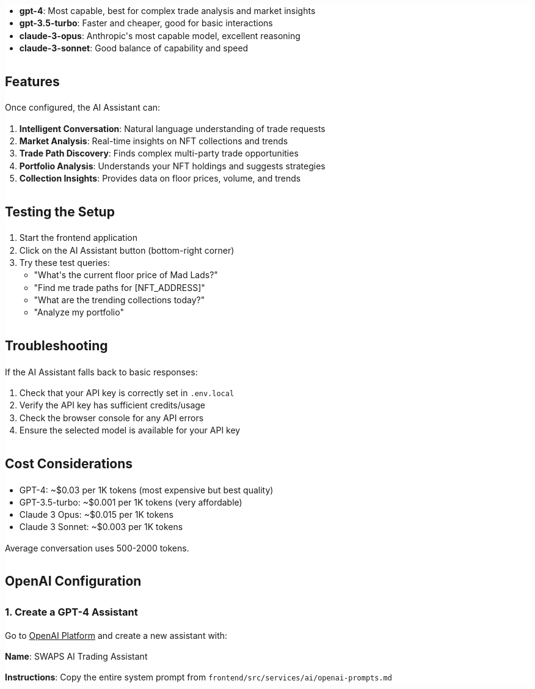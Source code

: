 - **gpt-4**: Most capable, best for complex trade analysis and market insights
- **gpt-3.5-turbo**: Faster and cheaper, good for basic interactions
- **claude-3-opus**: Anthropic's most capable model, excellent reasoning
- **claude-3-sonnet**: Good balance of capability and speed

## Features

Once configured, the AI Assistant can:

1. **Intelligent Conversation**: Natural language understanding of trade requests
2. **Market Analysis**: Real-time insights on NFT collections and trends
3. **Trade Path Discovery**: Finds complex multi-party trade opportunities
4. **Portfolio Analysis**: Understands your NFT holdings and suggests strategies
5. **Collection Insights**: Provides data on floor prices, volume, and trends

## Testing the Setup

1. Start the frontend application
2. Click on the AI Assistant button (bottom-right corner)
3. Try these test queries:
   - "What's the current floor price of Mad Lads?"
   - "Find me trade paths for [NFT_ADDRESS]"
   - "What are the trending collections today?"
   - "Analyze my portfolio"

## Troubleshooting

If the AI Assistant falls back to basic responses:

1. Check that your API key is correctly set in `.env.local`
2. Verify the API key has sufficient credits/usage
3. Check the browser console for any API errors
4. Ensure the selected model is available for your API key

## Cost Considerations

- GPT-4: ~$0.03 per 1K tokens (most expensive but best quality)
- GPT-3.5-turbo: ~$0.001 per 1K tokens (very affordable)
- Claude 3 Opus: ~$0.015 per 1K tokens
- Claude 3 Sonnet: ~$0.003 per 1K tokens

Average conversation uses 500-2000 tokens.

## OpenAI Configuration

### 1. Create a GPT-4 Assistant

Go to [OpenAI Platform](https://platform.openai.com/assistants) and create a new assistant with:

**Name**: SWAPS AI Trading Assistant

**Instructions**: Copy the entire system prompt from `frontend/src/services/ai/openai-prompts.md`
